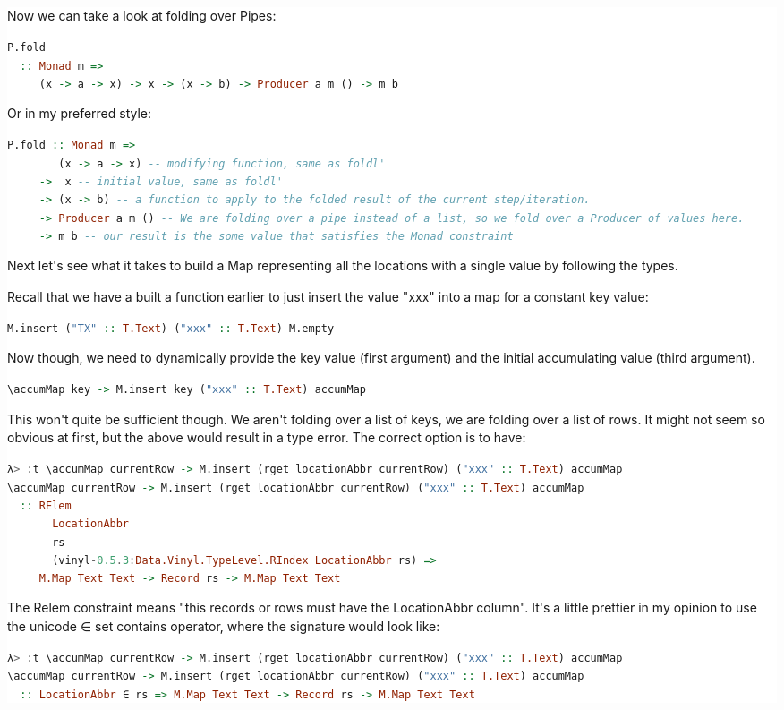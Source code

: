 Now we can take a look at folding over Pipes:

```haskell
P.fold
  :: Monad m =>
     (x -> a -> x) -> x -> (x -> b) -> Producer a m () -> m b
```

Or in my preferred style:

```haskell
P.fold :: Monad m =>
        (x -> a -> x) -- modifying function, same as foldl'
     ->  x -- initial value, same as foldl'
     -> (x -> b) -- a function to apply to the folded result of the current step/iteration.
     -> Producer a m () -- We are folding over a pipe instead of a list, so we fold over a Producer of values here.
     -> m b -- our result is the some value that satisfies the Monad constraint
```

Next let's see what it takes to build a Map representing all the locations with a single value by following the types.

Recall that we have a built a function earlier to just insert the value "xxx" into a map for a constant key value:

```haskell
M.insert ("TX" :: T.Text) ("xxx" :: T.Text) M.empty
```

Now though, we need to dynamically provide the key value (first argument) and the initial accumulating value (third argument).

```haskell
\accumMap key -> M.insert key ("xxx" :: T.Text) accumMap
```

This won't quite be sufficient though. We aren't folding over a list of keys, we are folding over a list of rows. It might not seem so obvious at first, but the above would result in a type error. The correct option is to have:

```haskell
λ> :t \accumMap currentRow -> M.insert (rget locationAbbr currentRow) ("xxx" :: T.Text) accumMap
\accumMap currentRow -> M.insert (rget locationAbbr currentRow) ("xxx" :: T.Text) accumMap
  :: RElem
       LocationAbbr
       rs
       (vinyl-0.5.3:Data.Vinyl.TypeLevel.RIndex LocationAbbr rs) =>
     M.Map Text Text -> Record rs -> M.Map Text Text
```

The Relem constraint means "this records or rows must have the LocationAbbr column". It's a little prettier in my opinion to use the unicode ∈ set contains operator, where the signature would look like:

```haskell
λ> :t \accumMap currentRow -> M.insert (rget locationAbbr currentRow) ("xxx" :: T.Text) accumMap
\accumMap currentRow -> M.insert (rget locationAbbr currentRow) ("xxx" :: T.Text) accumMap
  :: LocationAbbr ∈ rs => M.Map Text Text -> Record rs -> M.Map Text Text
```
